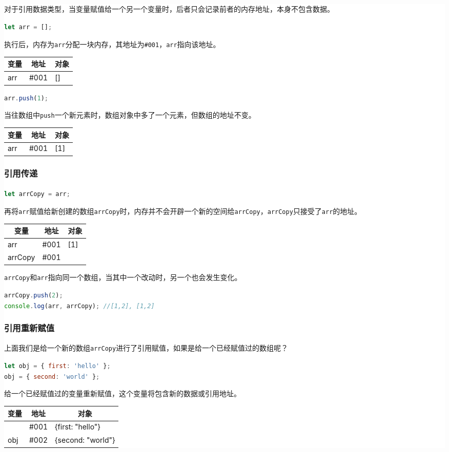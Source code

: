 对于引用数据类型，当变量赋值给一个另一个变量时，后者只会记录前者的内存地址，本身不包含数据。

```js
let arr = [];
```

执行后，内存为`arr`分配一块内存，其地址为`#001`，`arr`指向该地址。

| 变量 | 地址 | 对象 |
| ---- | ---- | ---- |
| arr  | #001 | []   |

```js
arr.push(1);
```

当往数组中`push`一个新元素时，数组对象中多了一个元素，但数组的地址不变。

| 变量 | 地址 | 对象 |
| ---- | ---- | ---- |
| arr  | #001 | [1]  |

### 引用传递

```js
let arrCopy = arr;
```

再将`arr`赋值给新创建的数组`arrCopy`时，内存并不会开辟一个新的空间给`arrCopy`，`arrCopy`只接受了`arr`的地址。

| 变量    | 地址 | 对象 |
| ------- | ---- | ---- |
| arr     | #001 | [1]  |
| arrCopy | #001 |      |

`arrCopy`和`arr`指向同一个数组，当其中一个改动时，另一个也会发生变化。

```js
arrCopy.push(2);
console.log(arr, arrCopy); //[1,2], [1,2]
```

### 引用重新赋值

上面我们是给一个新的数组`arrCopy`进行了引用赋值，如果是给一个已经赋值过的数组呢？

```js
let obj = { first: 'hello' };
obj = { second: 'world' };
```

给一个已经赋值过的变量重新赋值，这个变量将包含新的数据或引用地址。

| 变量 | 地址 | 对象              |
| ---- | ---- | ----------------- |
|      | #001 | {first: "hello"}  |
| obj  | #002 | {second: "world"} |
